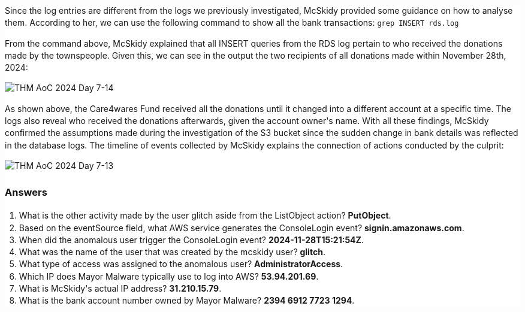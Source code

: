 Since the log entries are different from the logs we previously investigated, McSkidy provided some guidance on how to analyse them. According to her, we can use the following command to show all the bank transactions: `grep INSERT rds.log`

From the command above, McSkidy explained that all INSERT queries from the RDS log pertain to who received the donations made by the townspeople. Given this, we can see in the output the two recipients of all donations made within November 28th, 2024:

<img width="542" alt="THM AoC 2024 Day 7-14" src="https://github.com/user-attachments/assets/62cabf9f-6c03-43a5-98d5-a61e158fd144" />

As shown above, the Care4wares Fund received all the donations until it changed into a different account at a specific time. The logs also reveal who received the donations afterwards, given the account owner's name. With all these findings, McSkidy confirmed the assumptions made during the investigation of the S3 bucket since the sudden change in bank details was reflected in the database logs. The timeline of events collected by McSkidy explains the connection of actions conducted by the culprit:

<img width="416" alt="THM AoC 2024 Day 7-13" src="https://github.com/user-attachments/assets/2b5e213d-2950-4cd5-b3ae-3a664777755d" />



### Answers

1. What is the other activity made by the user glitch aside from the ListObject action? **PutObject**.
3. Based on the eventSource field, what AWS service generates the ConsoleLogin event? **signin.amazonaws.com**.
4. When did the anomalous user trigger the ConsoleLogin event? **2024-11-28T15:21:54Z**.
5. What was the name of the user that was created by the mcskidy user? **glitch**.
6. What type of access was assigned to the anomalous user? **AdministratorAccess**.
7. Which IP does Mayor Malware typically use to log into AWS? **53.94.201.69**.
8. What is McSkidy's actual IP address? **31.210.15.79**.
9. What is the bank account number owned by Mayor Malware? **2394 6912 7723 1294**.

